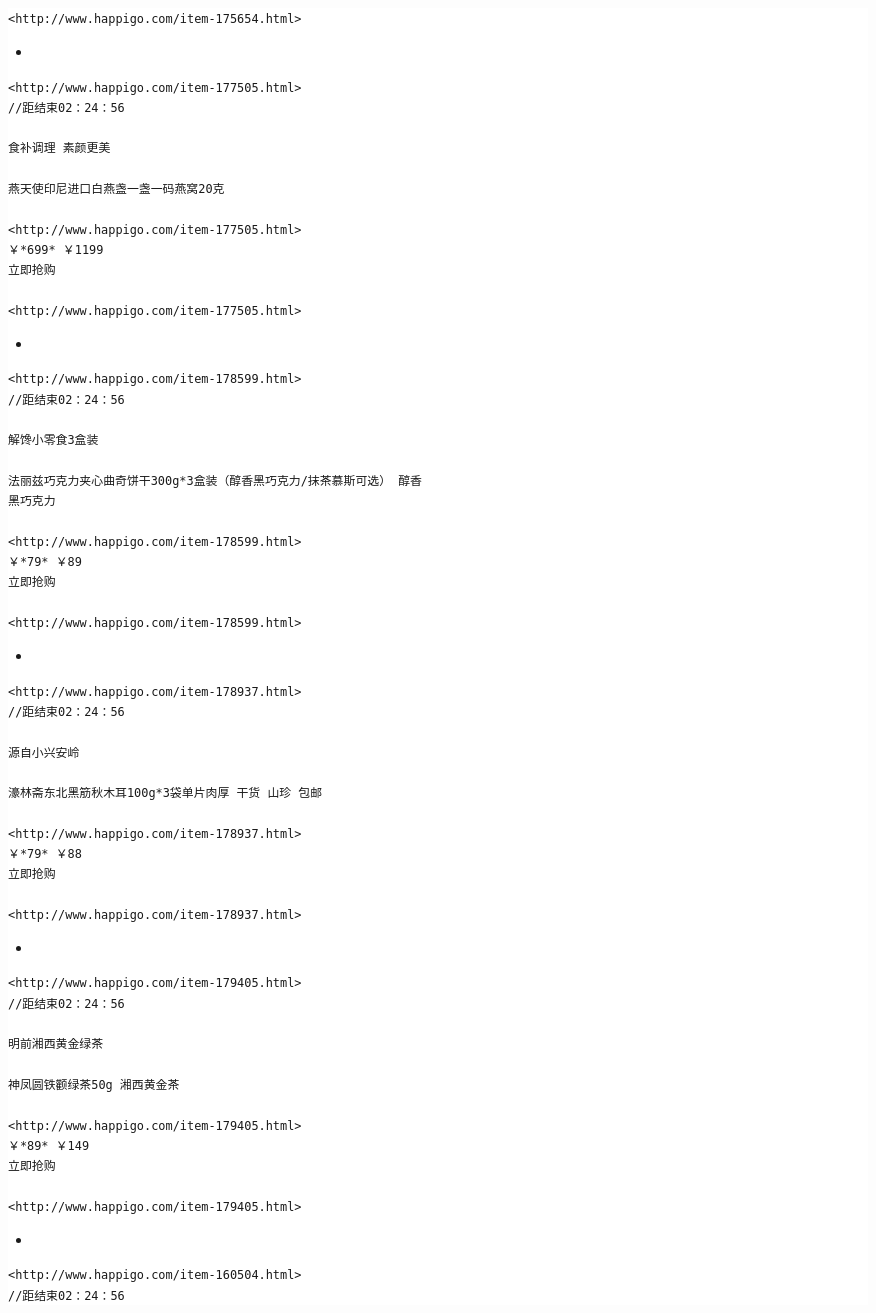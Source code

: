     <http://www.happigo.com/item-175654.html>
  *

    <http://www.happigo.com/item-177505.html>
    //距结束02：24：56

    食补调理 素颜更美

    燕天使印尼进口白燕盏一盏一码燕窝20克

    <http://www.happigo.com/item-177505.html>
    ￥*699* ￥1199
    立即抢购

    <http://www.happigo.com/item-177505.html>
  *

    <http://www.happigo.com/item-178599.html>
    //距结束02：24：56

    解馋小零食3盒装

    法丽兹巧克力夹心曲奇饼干300g*3盒装（醇香黑巧克力/抹茶慕斯可选） 醇香
    黑巧克力

    <http://www.happigo.com/item-178599.html>
    ￥*79* ￥89
    立即抢购

    <http://www.happigo.com/item-178599.html>
  *

    <http://www.happigo.com/item-178937.html>
    //距结束02：24：56

    源自小兴安岭

    濠林斋东北黑筋秋木耳100g*3袋单片肉厚 干货 山珍 包邮

    <http://www.happigo.com/item-178937.html>
    ￥*79* ￥88
    立即抢购

    <http://www.happigo.com/item-178937.html>
  *

    <http://www.happigo.com/item-179405.html>
    //距结束02：24：56

    明前湘西黄金绿茶

    神凤圆铁颧绿茶50g 湘西黄金茶

    <http://www.happigo.com/item-179405.html>
    ￥*89* ￥149
    立即抢购

    <http://www.happigo.com/item-179405.html>
  *

    <http://www.happigo.com/item-160504.html>
    //距结束02：24：56
